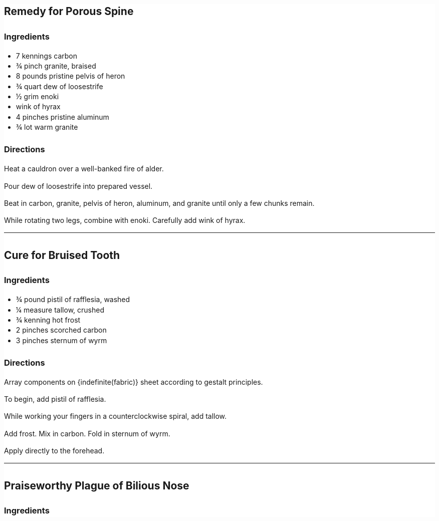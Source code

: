 
## Remedy for Porous Spine

### Ingredients

* 7 kennings carbon
* ¾ pinch granite, braised
* 8 pounds pristine pelvis of heron
* ¾ quart dew of loosestrife
* ½ grim enoki
* wink of hyrax
* 4 pinches pristine aluminum
* ¾ lot warm granite

### Directions

Heat a cauldron over a well-banked fire of alder.

Pour dew of loosestrife into prepared vessel.

Beat in carbon, granite, pelvis of heron, aluminum, and granite until only a few chunks remain.

While rotating two legs, combine with enoki. Carefully add wink of hyrax.

---

## Cure for Bruised Tooth

### Ingredients

* ¾ pound pistil of rafflesia, washed
* ¼ measure tallow, crushed
* ¾ kenning hot frost
* 2 pinches scorched carbon
* 3 pinches sternum of wyrm

### Directions

Array components on {indefinite(fabric)} sheet according to gestalt principles.

To begin, add pistil of rafflesia.

While working your fingers in a counterclockwise spiral, add tallow.

Add frost. Mix in carbon. Fold in sternum of wyrm.

Apply directly to the forehead.

---

## Praiseworthy Plague of Bilious Nose

### Ingredients

